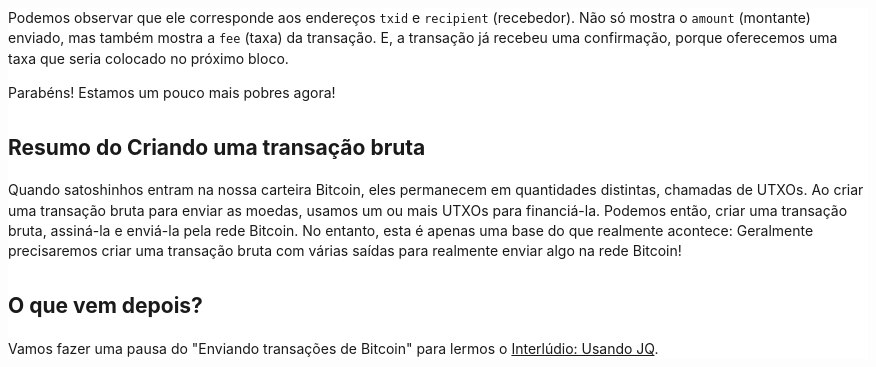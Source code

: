 Podemos observar que ele corresponde aos endereços ```txid``` e ```recipient``` (recebedor). Não só mostra o ```amount``` (montante) enviado, mas também mostra a ```fee``` (taxa) da transação. E, a transação já recebeu uma confirmação, porque oferecemos uma taxa que seria colocado no próximo bloco.

Parabéns! Estamos um pouco mais pobres agora!

## Resumo do Criando uma transação bruta

Quando satoshinhos entram na nossa carteira Bitcoin, eles permanecem em quantidades distintas, chamadas de UTXOs. Ao criar uma transação bruta para enviar as moedas, usamos um ou mais UTXOs para financiá-la. Podemos então, criar uma transação bruta, assiná-la e enviá-la pela rede Bitcoin. No entanto, esta é apenas uma base do que realmente acontece: Geralmente precisaremos criar uma transação bruta com várias saídas para realmente enviar algo na rede Bitcoin!

## O que vem depois?

Vamos fazer uma pausa do "Enviando transações de Bitcoin" para lermos o [Interlúdio: Usando JQ](04_2__Interlude_Using_JQ.md).